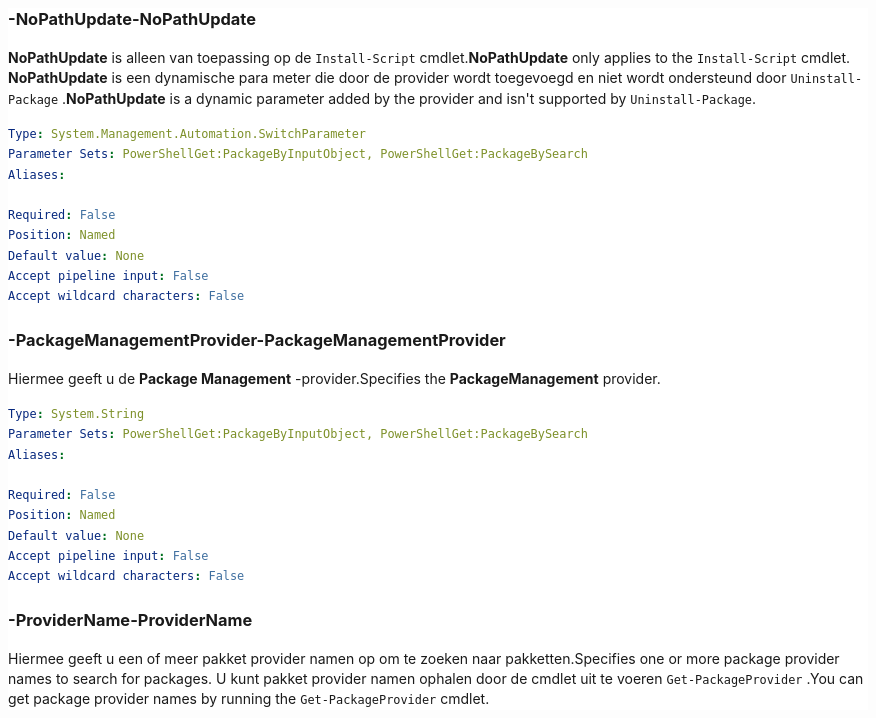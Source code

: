 ### <span data-ttu-id="4f471-161">-NoPathUpdate</span><span class="sxs-lookup"><span data-stu-id="4f471-161">-NoPathUpdate</span></span>

<span data-ttu-id="4f471-162">**NoPathUpdate** is alleen van toepassing op de `Install-Script` cmdlet.</span><span class="sxs-lookup"><span data-stu-id="4f471-162">**NoPathUpdate** only applies to the `Install-Script` cmdlet.</span></span> <span data-ttu-id="4f471-163">**NoPathUpdate** is een dynamische para meter die door de provider wordt toegevoegd en niet wordt ondersteund door `Uninstall-Package` .</span><span class="sxs-lookup"><span data-stu-id="4f471-163">**NoPathUpdate** is a dynamic parameter added by the provider and isn't supported by `Uninstall-Package`.</span></span>

```yaml
Type: System.Management.Automation.SwitchParameter
Parameter Sets: PowerShellGet:PackageByInputObject, PowerShellGet:PackageBySearch
Aliases:

Required: False
Position: Named
Default value: None
Accept pipeline input: False
Accept wildcard characters: False
```

### <span data-ttu-id="4f471-164">-PackageManagementProvider</span><span class="sxs-lookup"><span data-stu-id="4f471-164">-PackageManagementProvider</span></span>

<span data-ttu-id="4f471-165">Hiermee geeft u de **Package Management** -provider.</span><span class="sxs-lookup"><span data-stu-id="4f471-165">Specifies the **PackageManagement** provider.</span></span>

```yaml
Type: System.String
Parameter Sets: PowerShellGet:PackageByInputObject, PowerShellGet:PackageBySearch
Aliases:

Required: False
Position: Named
Default value: None
Accept pipeline input: False
Accept wildcard characters: False
```

### <span data-ttu-id="4f471-166">-ProviderName</span><span class="sxs-lookup"><span data-stu-id="4f471-166">-ProviderName</span></span>

<span data-ttu-id="4f471-167">Hiermee geeft u een of meer pakket provider namen op om te zoeken naar pakketten.</span><span class="sxs-lookup"><span data-stu-id="4f471-167">Specifies one or more package provider names to search for packages.</span></span> <span data-ttu-id="4f471-168">U kunt pakket provider namen ophalen door de cmdlet uit te voeren `Get-PackageProvider` .</span><span class="sxs-lookup"><span data-stu-id="4f471-168">You can get package provider names by running the `Get-PackageProvider` cmdlet.</span></span>
